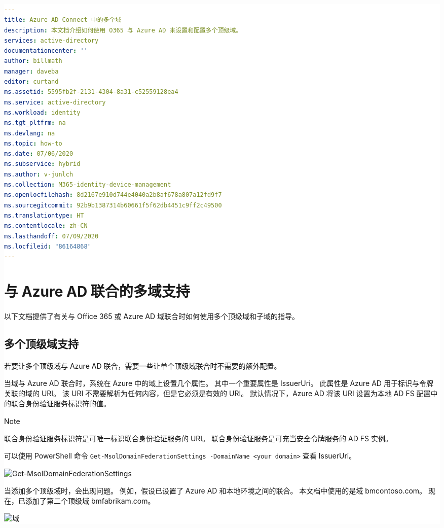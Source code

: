 ```yaml
---
title: Azure AD Connect 中的多个域
description: 本文档介绍如何使用 O365 与 Azure AD 来设置和配置多个顶级域。
services: active-directory
documentationcenter: ''
author: billmath
manager: daveba
editor: curtand
ms.assetid: 5595fb2f-2131-4304-8a31-c52559128ea4
ms.service: active-directory
ms.workload: identity
ms.tgt_pltfrm: na
ms.devlang: na
ms.topic: how-to
ms.date: 07/06/2020
ms.subservice: hybrid
ms.author: v-junlch
ms.collection: M365-identity-device-management
ms.openlocfilehash: 8d2167e910d744e4040a2b8af678a807a12fd9f7
ms.sourcegitcommit: 92b9b1387314b60661f5f62db4451c9ff2c49500
ms.translationtype: HT
ms.contentlocale: zh-CN
ms.lasthandoff: 07/09/2020
ms.locfileid: "86164868"
---
```

# <a name="multiple-domain-support-for-federating-with-azure-ad"></a>与 Azure AD 联合的多域支持
以下文档提供了有关与 Office 365 或 Azure AD 域联合时如何使用多个顶级域和子域的指导。

## <a name="multiple-top-level-domain-support"></a>多个顶级域支持
若要让多个顶级域与 Azure AD 联合，需要一些让单个顶级域联合时不需要的额外配置。

当域与 Azure AD 联合时，系统在 Azure 中的域上设置几个属性。  其中一个重要属性是 IssuerUri。  此属性是 Azure AD 用于标识与令牌关联的域的 URI。  该 URI 不需要解析为任何内容，但是它必须是有效的 URI。  默认情况下，Azure AD 将该 URI 设置为本地 AD FS 配置中的联合身份验证服务标识符的值。

> [!NOTE]
> 联合身份验证服务标识符是可唯一标识联合身份验证服务的 URI。  联合身份验证服务是可充当安全令牌服务的 AD FS 实例。
>
>

可以使用 PowerShell 命令 `Get-MsolDomainFederationSettings -DomainName <your domain>` 查看 IssuerUri。

![Get-MsolDomainFederationSettings](./media/how-to-connect-install-multiple-domains/MsolDomainFederationSettings.png)

当添加多个顶级域时，会出现问题。  例如，假设已设置了 Azure AD 和本地环境之间的联合。  本文档中使用的是域 bmcontoso.com。  现在，已添加了第二个顶级域 bmfabrikam.com。

![域](./media/how-to-connect-install-multiple-domains/domains.png)
